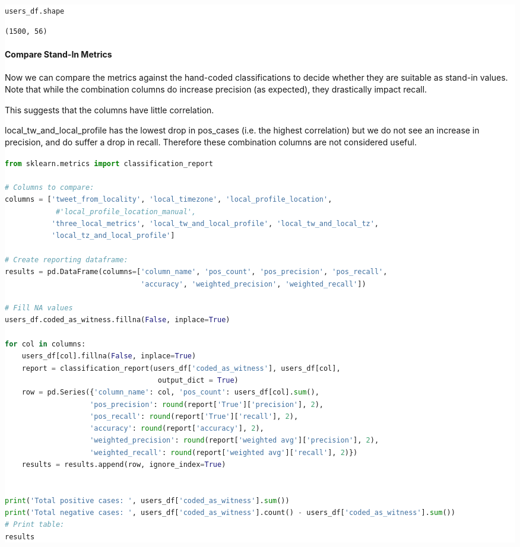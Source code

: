
```python
users_df.shape
```




    (1500, 56)



#### Compare Stand-In Metrics
Now we can compare the metrics against the hand-coded classifications to decide whether they are suitable as stand-in values. Note that while the combination columns do increase precision (as expected), they drastically impact recall. 

This suggests that the columns have little correlation.

local_tw_and_local_profile has the lowest drop in pos_cases (i.e. the highest correlation) but we do not see an increase in precision, and do suffer a drop in recall. Therefore these combination columns are not considered useful.


```python
from sklearn.metrics import classification_report

# Columns to compare:
columns = ['tweet_from_locality', 'local_timezone', 'local_profile_location', 
            #'local_profile_location_manual', 
           'three_local_metrics', 'local_tw_and_local_profile', 'local_tw_and_local_tz', 
           'local_tz_and_local_profile']

# Create reporting dataframe:
results = pd.DataFrame(columns=['column_name', 'pos_count', 'pos_precision', 'pos_recall', 
                                'accuracy', 'weighted_precision', 'weighted_recall'])

# Fill NA values
users_df.coded_as_witness.fillna(False, inplace=True)

for col in columns:
    users_df[col].fillna(False, inplace=True)
    report = classification_report(users_df['coded_as_witness'], users_df[col], 
                                    output_dict = True)
    row = pd.Series({'column_name': col, 'pos_count': users_df[col].sum(), 
                    'pos_precision': round(report['True']['precision'], 2),
                    'pos_recall': round(report['True']['recall'], 2),
                    'accuracy': round(report['accuracy'], 2),
                    'weighted_precision': round(report['weighted avg']['precision'], 2),
                    'weighted_recall': round(report['weighted avg']['recall'], 2)})
    results = results.append(row, ignore_index=True)


print('Total positive cases: ', users_df['coded_as_witness'].sum())
print('Total negative cases: ', users_df['coded_as_witness'].count() - users_df['coded_as_witness'].sum())
# Print table:
results
```
